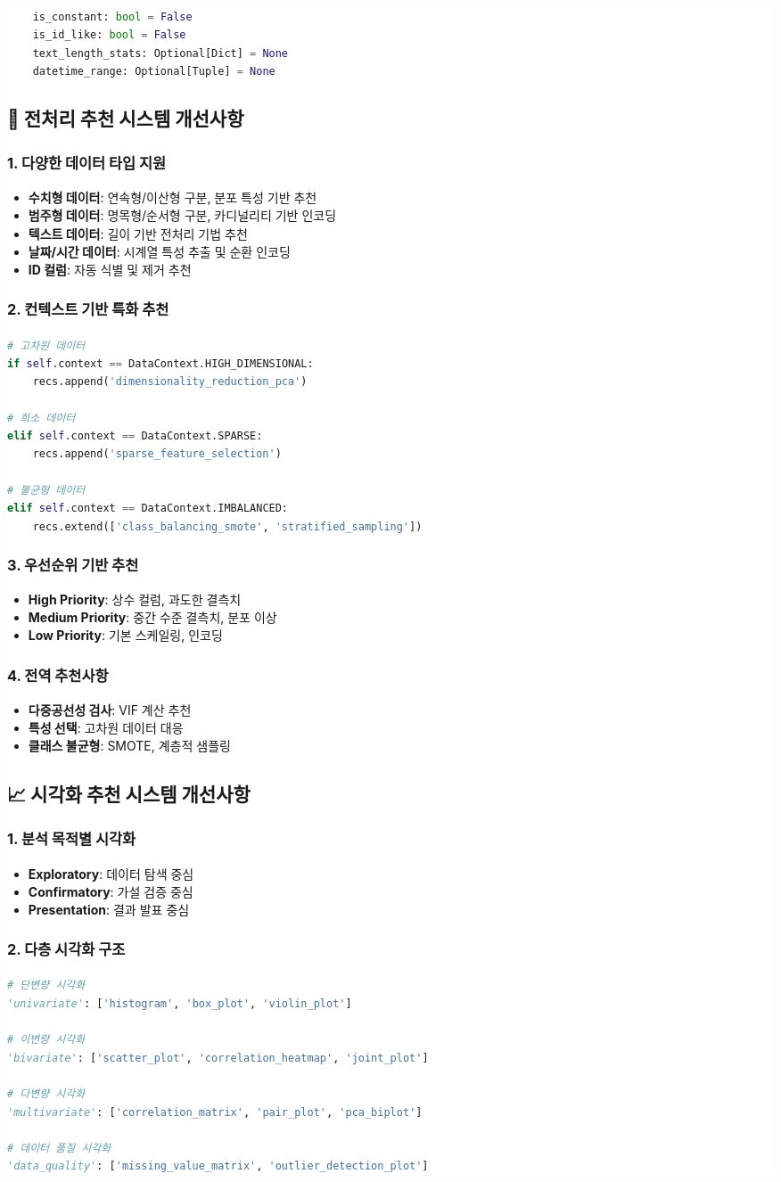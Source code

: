 ```python
    is_constant: bool = False
    is_id_like: bool = False
    text_length_stats: Optional[Dict] = None
    datetime_range: Optional[Tuple] = None
```

## 🔧 전처리 추천 시스템 개선사항

### 1. 다양한 데이터 타입 지원
- **수치형 데이터**: 연속형/이산형 구분, 분포 특성 기반 추천
- **범주형 데이터**: 명목형/순서형 구분, 카디널리티 기반 인코딩
- **텍스트 데이터**: 길이 기반 전처리 기법 추천
- **날짜/시간 데이터**: 시계열 특성 추출 및 순환 인코딩
- **ID 컬럼**: 자동 식별 및 제거 추천

### 2. 컨텍스트 기반 특화 추천
```python
# 고차원 데이터
if self.context == DataContext.HIGH_DIMENSIONAL:
    recs.append('dimensionality_reduction_pca')

# 희소 데이터
elif self.context == DataContext.SPARSE:
    recs.append('sparse_feature_selection')

# 불균형 데이터
elif self.context == DataContext.IMBALANCED:
    recs.extend(['class_balancing_smote', 'stratified_sampling'])
```

### 3. 우선순위 기반 추천
- **High Priority**: 상수 컬럼, 과도한 결측치
- **Medium Priority**: 중간 수준 결측치, 분포 이상
- **Low Priority**: 기본 스케일링, 인코딩

### 4. 전역 추천사항
- **다중공선성 검사**: VIF 계산 추천
- **특성 선택**: 고차원 데이터 대응
- **클래스 불균형**: SMOTE, 계층적 샘플링

## 📈 시각화 추천 시스템 개선사항

### 1. 분석 목적별 시각화
- **Exploratory**: 데이터 탐색 중심
- **Confirmatory**: 가설 검증 중심
- **Presentation**: 결과 발표 중심

### 2. 다층 시각화 구조
```python
# 단변량 시각화
'univariate': ['histogram', 'box_plot', 'violin_plot']

# 이변량 시각화
'bivariate': ['scatter_plot', 'correlation_heatmap', 'joint_plot']

# 다변량 시각화
'multivariate': ['correlation_matrix', 'pair_plot', 'pca_biplot']

# 데이터 품질 시각화
'data_quality': ['missing_value_matrix', 'outlier_detection_plot']
```